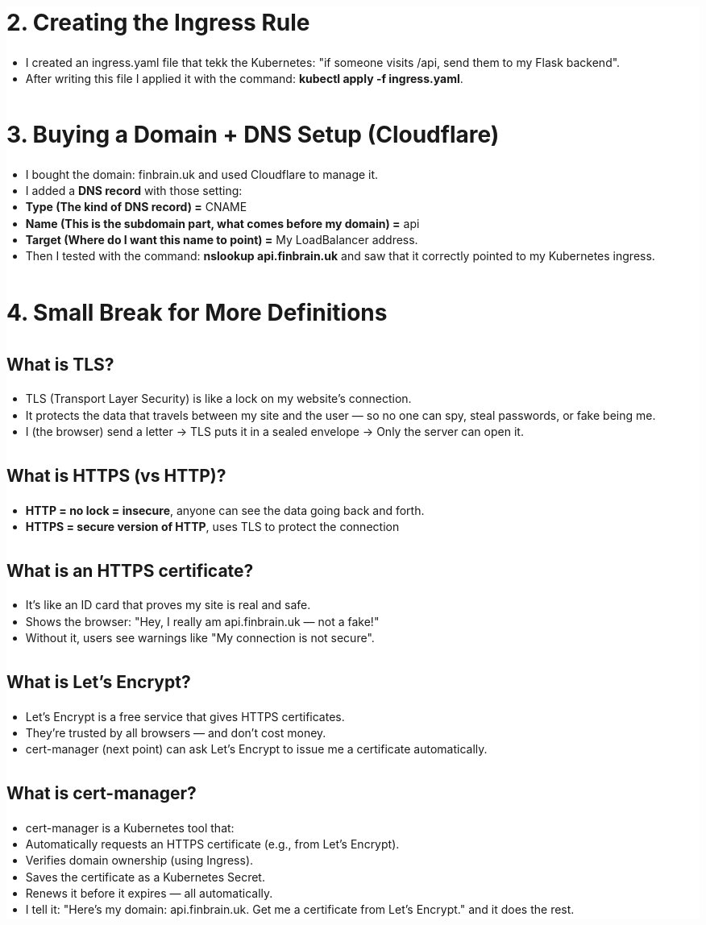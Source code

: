 # 2. Creating the Ingress Rule 
- I created an ingress.yaml file that tekk the Kubernetes: "if someone visits /api, send them to my Flask backend".
- After writing this file I applied it with the command: **kubectl apply -f ingress.yaml**.

# 3. Buying a Domain + DNS Setup (Cloudflare)
- I bought the domain: finbrain.uk and used Cloudflare to manage it.
- I added a **DNS record** with those setting:
- **Type (The kind of DNS record) =** CNAME
- **Name (This is the subdomain part, what comes before my domain) =** api
- **Target (Where do I want this name to point) =** My LoadBalancer address.
- Then I tested with the command: **nslookup api.finbrain.uk** and saw that it correctly pointed to my Kubernetes ingress.

# 4. Small Break for More Definitions 

## What is TLS?
- TLS (Transport Layer Security) is like a lock on my website’s connection.
- It protects the data that travels between my site and the user — so no one can spy, steal passwords, or fake being me.
- I (the browser) send a letter -> TLS puts it in a sealed envelope -> Only the server can open it.

## What is HTTPS (vs HTTP)?
- **HTTP = no lock = insecure**, anyone can see the data going back and forth. 
- **HTTPS = secure version of HTTP**, uses TLS to protect the connection

## What is an HTTPS certificate?
- It’s like an ID card that proves my site is real and safe.
- Shows the browser: "Hey, I really am api.finbrain.uk — not a fake!"
- Without it, users see warnings like "My connection is not secure".

## What is Let’s Encrypt?
- Let’s Encrypt is a free service that gives HTTPS certificates.
- They’re trusted by all browsers — and don’t cost money.
- cert-manager (next point) can ask Let’s Encrypt to issue me a certificate automatically.

## What is cert-manager?
- cert-manager is a Kubernetes tool that:
- Automatically requests an HTTPS certificate (e.g., from Let’s Encrypt).
- Verifies domain ownership (using Ingress).
- Saves the certificate as a Kubernetes Secret.
- Renews it before it expires — all automatically.
- I tell it: "Here’s my domain: api.finbrain.uk. Get me a certificate from Let’s Encrypt." and it does the rest.
